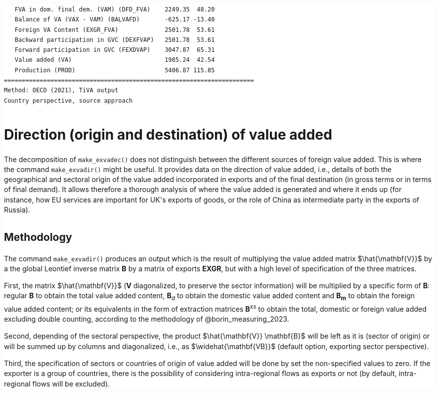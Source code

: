 ```
   FVA in dom. final dem. (VAM) (DFD_FVA)    2249.35  48.20 
   Balance of VA (VAX - VAM) (BALVAFD)       -625.17 -13.40 
   Foreign VA Content (EXGR_FVA)             2501.78  53.61 
   Backward participation in GVC (DEXFVAP)   2501.78  53.61 
   Forward participation in GVC (FEXDVAP)    3047.87  65.31 
   Value added (VA)                          1985.24  42.54 
   Production (PROD)                         5406.87 115.85 
======================================================================
Method: OECD (2021), TiVA output
Country perspective, source approach
```

</div>


# Direction (origin and destination) of value added

The decomposition of `make_exvadec()` does not distinguish between the different
sources of foreign value added. This is where the command `make_exvadir()` might
be useful. It provides data on the direction of value added, i.e., details of
both the geographical and sectoral origin of the value added incorporated in
exports and of the final destination (in gross terms or in terms of final
demand). It allows therefore a thorough analysis of where the value added is
generated and where it ends up (for instance, how EU services are important for
UK's exports of goods, or the role of China as intermediate party in the exports
of Russia).

## Methodology

The command `make_exvadir()` produces an output which is the result of
multiplying the value added matrix $\hat{\mathbf{V}}$ by a the global Leontief
inverse matrix $\mathbf{B}$ by a matrix of exports $\mathbf{EXGR}$, but with a
high level of specification of the three matrices.

First, the matrix $\hat{\mathbf{V}}$ ($\mathbf{V}$ diagonalized, to preserve the
sector information) will be multiplied by a specific form of $\mathbf{B}$:
regular $\mathbf{B}$ to obtain the total value added content, $\mathbf{B}_d$ to
obtain the domestic value added content and $\mathbf{B_m}$ to obtain the foreign
value added content; or its equivalents in the form of extraction matrices
$\mathbf{B}^{xs}$ to obtain the total, domestic or foreign value added excluding
double counting, according to the methodology of
@borin_measuring_2023.

Second, depending of the sectoral perspective, the product $\hat{\mathbf{V}}
\mathbf{B}$ will be left as it is (sector of origin) or will be summed up by
columns and diagonalized, i.e., as $\widehat{\mathbf{VB}}$ (default option,
exporting sector perspective).

Third, the specification of sectors or countries of origin of value added will
be done by set the non-specified values to zero. If the exporter is a group of
countries, there is the possibility of considering intra-regional flows as
exports or not (by default, intra-regional flows will be excluded).
